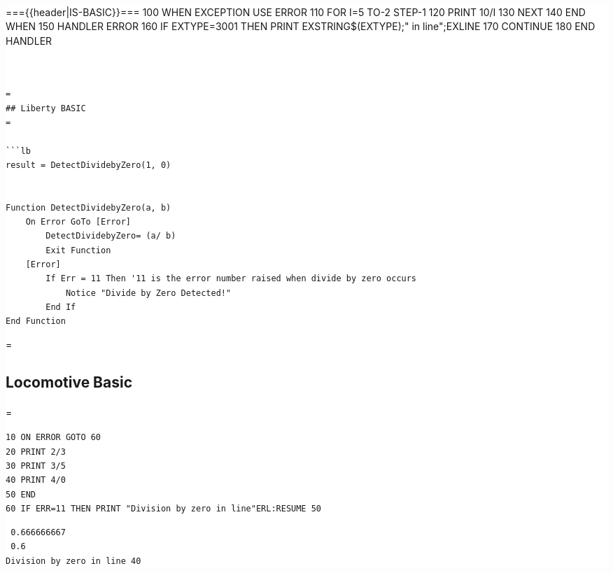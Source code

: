 
==={{header|IS-BASIC}}===
<lang IS-BASIC>100 WHEN EXCEPTION USE ERROR
110   FOR I=5 TO-2 STEP-1
120     PRINT 10/I
130   NEXT
140 END WHEN
150 HANDLER ERROR
160   IF EXTYPE=3001 THEN PRINT EXSTRING$(EXTYPE);" in line";EXLINE
170   CONTINUE
180 END HANDLER
```


=
## Liberty BASIC
=

```lb
result = DetectDividebyZero(1, 0)


Function DetectDividebyZero(a, b)
    On Error GoTo [Error]
        DetectDividebyZero= (a/ b)
        Exit Function
    [Error]
        If Err = 11 Then '11 is the error number raised when divide by zero occurs
            Notice "Divide by Zero Detected!"
        End If
End Function
```


=
## Locomotive Basic
=

```locobasic
10 ON ERROR GOTO 60
20 PRINT 2/3
30 PRINT 3/5
40 PRINT 4/0
50 END
60 IF ERR=11 THEN PRINT "Division by zero in line"ERL:RESUME 50
```


```txt
 0.666666667
 0.6
Division by zero in line 40
```

